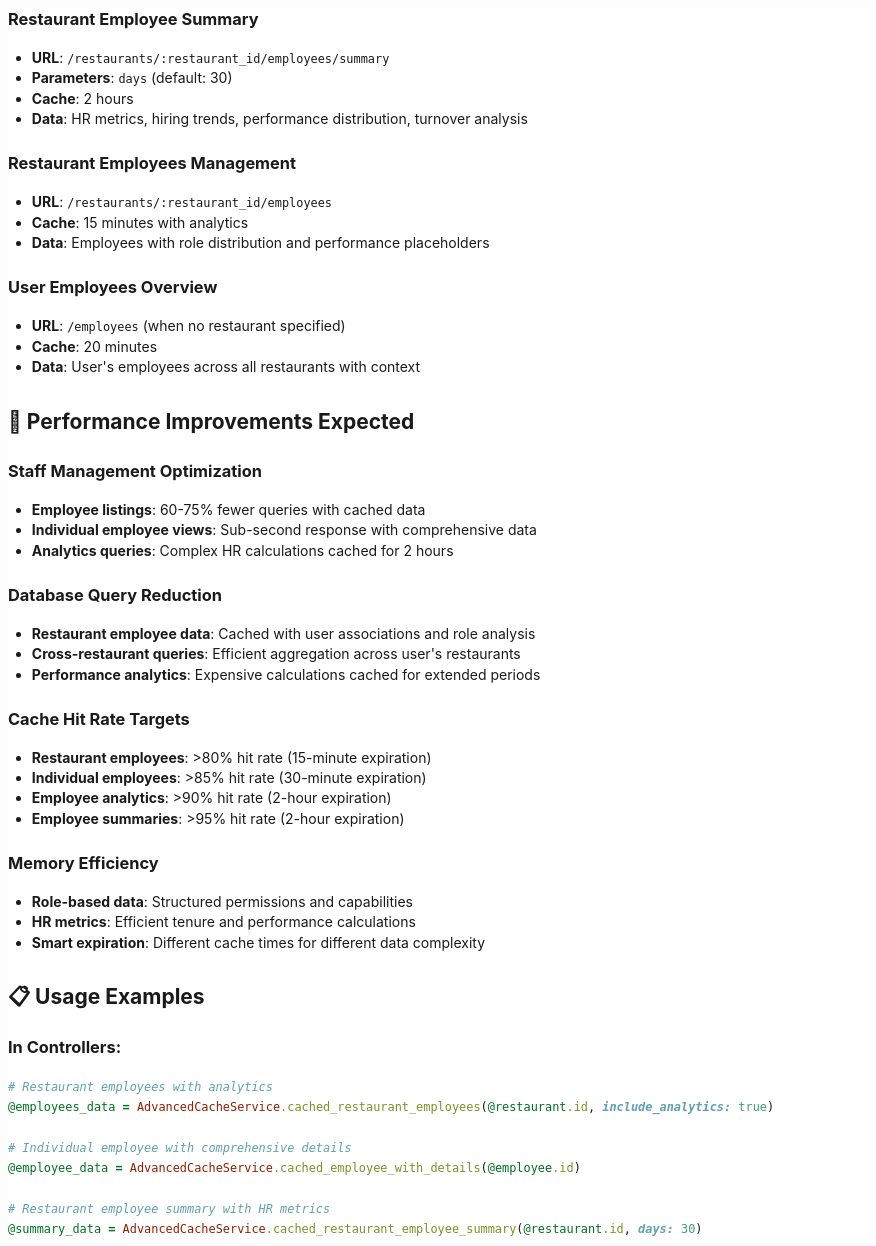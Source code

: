 ### **Restaurant Employee Summary**
- **URL**: `/restaurants/:restaurant_id/employees/summary`
- **Parameters**: `days` (default: 30)
- **Cache**: 2 hours
- **Data**: HR metrics, hiring trends, performance distribution, turnover analysis

### **Restaurant Employees Management**
- **URL**: `/restaurants/:restaurant_id/employees`
- **Cache**: 15 minutes with analytics
- **Data**: Employees with role distribution and performance placeholders

### **User Employees Overview**
- **URL**: `/employees` (when no restaurant specified)
- **Cache**: 20 minutes
- **Data**: User's employees across all restaurants with context

## 🚀 **Performance Improvements Expected**

### **Staff Management Optimization**
- **Employee listings**: 60-75% fewer queries with cached data
- **Individual employee views**: Sub-second response with comprehensive data
- **Analytics queries**: Complex HR calculations cached for 2 hours

### **Database Query Reduction**
- **Restaurant employee data**: Cached with user associations and role analysis
- **Cross-restaurant queries**: Efficient aggregation across user's restaurants
- **Performance analytics**: Expensive calculations cached for extended periods

### **Cache Hit Rate Targets**
- **Restaurant employees**: >80% hit rate (15-minute expiration)
- **Individual employees**: >85% hit rate (30-minute expiration)
- **Employee analytics**: >90% hit rate (2-hour expiration)
- **Employee summaries**: >95% hit rate (2-hour expiration)

### **Memory Efficiency**
- **Role-based data**: Structured permissions and capabilities
- **HR metrics**: Efficient tenure and performance calculations
- **Smart expiration**: Different cache times for different data complexity

## 📋 **Usage Examples**

### **In Controllers:**
```ruby
# Restaurant employees with analytics
@employees_data = AdvancedCacheService.cached_restaurant_employees(@restaurant.id, include_analytics: true)

# Individual employee with comprehensive details
@employee_data = AdvancedCacheService.cached_employee_with_details(@employee.id)

# Restaurant employee summary with HR metrics
@summary_data = AdvancedCacheService.cached_restaurant_employee_summary(@restaurant.id, days: 30)
```
